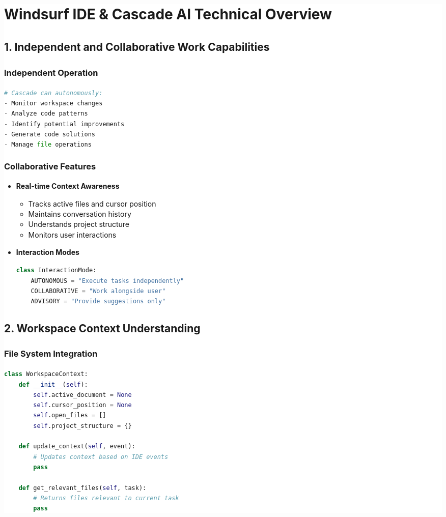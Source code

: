 # Windsurf IDE & Cascade AI Technical Overview

## 1. Independent and Collaborative Work Capabilities

### Independent Operation
```python
# Cascade can autonomously:
- Monitor workspace changes
- Analyze code patterns
- Identify potential improvements
- Generate code solutions
- Manage file operations
```

### Collaborative Features
- **Real-time Context Awareness**
  - Tracks active files and cursor position
  - Maintains conversation history
  - Understands project structure
  - Monitors user interactions

- **Interaction Modes**
  ```python
  class InteractionMode:
      AUTONOMOUS = "Execute tasks independently"
      COLLABORATIVE = "Work alongside user"
      ADVISORY = "Provide suggestions only"
  ```

## 2. Workspace Context Understanding

### File System Integration
```python
class WorkspaceContext:
    def __init__(self):
        self.active_document = None
        self.cursor_position = None
        self.open_files = []
        self.project_structure = {}
        
    def update_context(self, event):
        # Updates context based on IDE events
        pass

    def get_relevant_files(self, task):
        # Returns files relevant to current task
        pass
```
